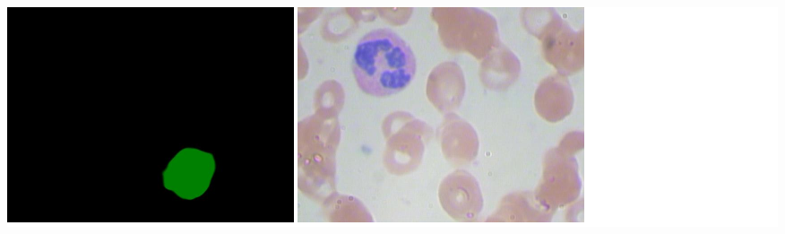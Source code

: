 <td><img src="./projects/TensorflowSlightlyFlexibleUNet/White-Blood-Cell/mini_test_output/BloodImage_00021.jpg" width="320" height="auto"></td>
</tr>

<tr>
<td><img src="./projects/TensorflowSlightlyFlexibleUNet/White-Blood-Cell/mini_test/images/BloodImage_00023.jpg" width="320" height="auto"></td>